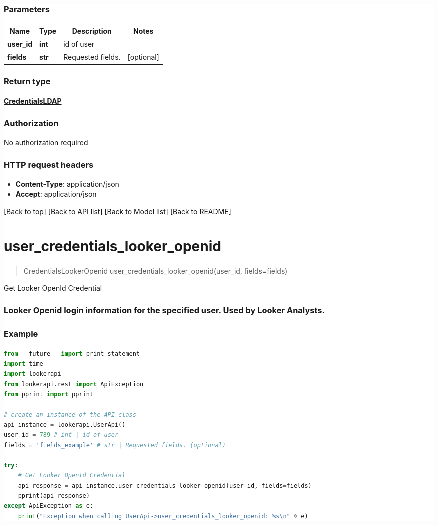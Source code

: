 ### Parameters

Name | Type | Description  | Notes
------------- | ------------- | ------------- | -------------
 **user_id** | **int**| id of user | 
 **fields** | **str**| Requested fields. | [optional] 

### Return type

[**CredentialsLDAP**](CredentialsLDAP.md)

### Authorization

No authorization required

### HTTP request headers

 - **Content-Type**: application/json
 - **Accept**: application/json

[[Back to top]](#) [[Back to API list]](../README.md#documentation-for-api-endpoints) [[Back to Model list]](../README.md#documentation-for-models) [[Back to README]](../README.md)

# **user_credentials_looker_openid**
> CredentialsLookerOpenid user_credentials_looker_openid(user_id, fields=fields)

Get Looker OpenId Credential

### Looker Openid login information for the specified user. Used by Looker Analysts.

### Example 
```python
from __future__ import print_statement
import time
import lookerapi
from lookerapi.rest import ApiException
from pprint import pprint

# create an instance of the API class
api_instance = lookerapi.UserApi()
user_id = 789 # int | id of user
fields = 'fields_example' # str | Requested fields. (optional)

try: 
    # Get Looker OpenId Credential
    api_response = api_instance.user_credentials_looker_openid(user_id, fields=fields)
    pprint(api_response)
except ApiException as e:
    print("Exception when calling UserApi->user_credentials_looker_openid: %s\n" % e)
```
